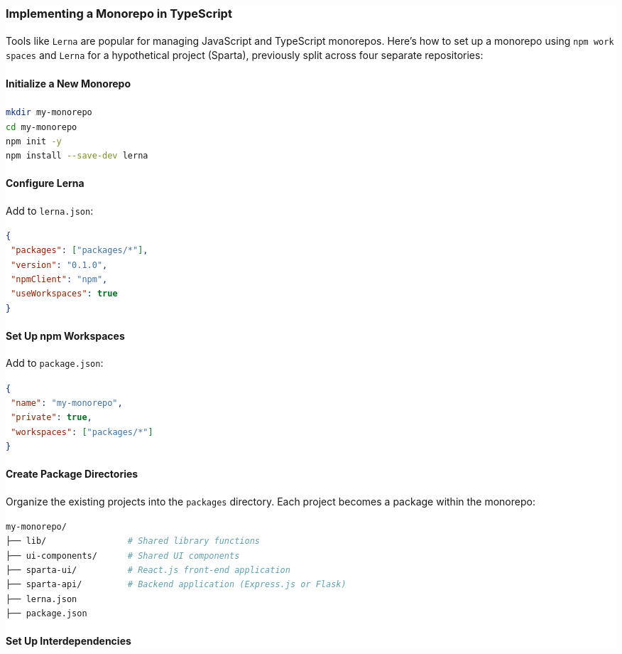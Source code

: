 ### Implementing a Monorepo in TypeScript

Tools like `Lerna` are popular for managing JavaScript and TypeScript monorepos. Here’s how to set up a monorepo using `npm workspaces` and `Lerna` for a hypothetical project (Sparta), previously split across four separate repositories:

#### Initialize a New Monorepo

```bash {numberLines}
mkdir my-monorepo
cd my-monorepo
npm init -y
npm install --save-dev lerna
```

#### Configure Lerna

Add to `lerna.json`:

```json {numberLines}
{
 "packages": ["packages/*"],
 "version": "0.1.0",
 "npmClient": "npm",
 "useWorkspaces": true
}
```

#### Set Up npm Workspaces

Add to `package.json`:

```json {numberLines}
{
 "name": "my-monorepo",
 "private": true,
 "workspaces": ["packages/*"]
}
```

#### Create Package Directories

Organize the existing projects into the `packages` directory. Each project becomes a package within the monorepo:

```bash
my-monorepo/
├── lib/                # Shared library functions
├── ui-components/      # Shared UI components
├── sparta-ui/          # React.js front-end application
├── sparta-api/         # Backend application (Express.js or Flask)
├── lerna.json
├── package.json
```

#### Set Up Interdependencies
